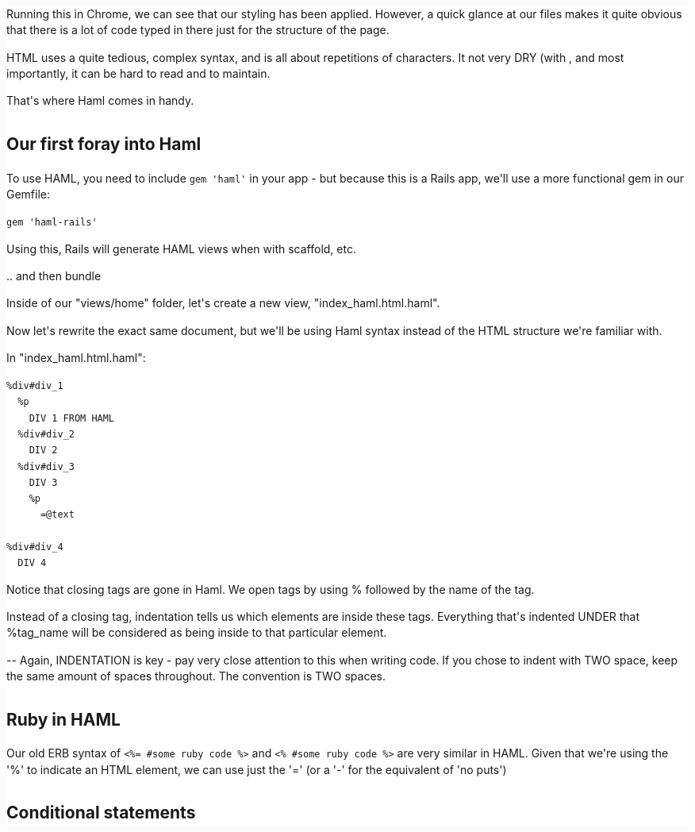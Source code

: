 Running this in Chrome, we can see that our styling has been applied. However, a quick glance at our files makes it quite obvious that there is a lot of code typed in there just for the structure of the page. 

HTML uses a quite tedious, complex syntax, and is all about repetitions of characters. It not very DRY (with , and most importantly, it can be hard to read and to maintain.

That's where Haml comes in handy.


## Our first foray into Haml

To use HAML, you need to include `gem 'haml'` in your app - but because this is a Rails app, we'll use a more functional gem in our Gemfile:

    gem 'haml-rails'
    
Using this, Rails will generate HAML views when with scaffold, etc.

.. and then bundle

Inside of our "views/home" folder, let's create a new view, "index_haml.html.haml".

Now let's rewrite the exact same document, but we'll be using Haml syntax instead of the HTML structure we're familiar with.

In "index_haml.html.haml":

    %div#div_1
      %p
        DIV 1 FROM HAML
      %div#div_2
        DIV 2
      %div#div_3
        DIV 3
        %p
          =@text

    %div#div_4
      DIV 4

Notice that closing tags are gone in Haml. We open tags by using % followed by the name of the tag. 

Instead of a closing tag, indentation tells us which elements are inside these tags. Everything that's indented UNDER that %tag_name will be considered as being inside to that particular element.

-- Again, INDENTATION is key - pay very close attention to this when writing code. If you chose to indent with TWO space, keep the same amount of spaces throughout. The convention is TWO spaces.


## Ruby in HAML

Our old ERB syntax of `<%= #some ruby code %>` and `<% #some ruby code %>` are very similar in HAML. Given that we're using the '%' to indicate an HTML element, we can use just the '=' (or a '-' for the equivalent of 'no puts')


## Conditional statements

